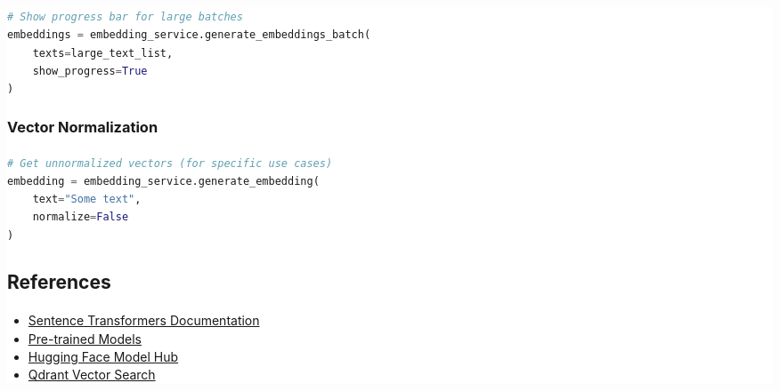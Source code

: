 ```python
# Show progress bar for large batches
embeddings = embedding_service.generate_embeddings_batch(
    texts=large_text_list,
    show_progress=True
)
```

### Vector Normalization

```python
# Get unnormalized vectors (for specific use cases)
embedding = embedding_service.generate_embedding(
    text="Some text",
    normalize=False
)
```

## References

- [Sentence Transformers Documentation](https://www.sbert.net/)
- [Pre-trained Models](https://www.sbert.net/docs/pretrained_models.html)
- [Hugging Face Model Hub](https://huggingface.co/sentence-transformers)
- [Qdrant Vector Search](https://qdrant.tech/documentation/)

